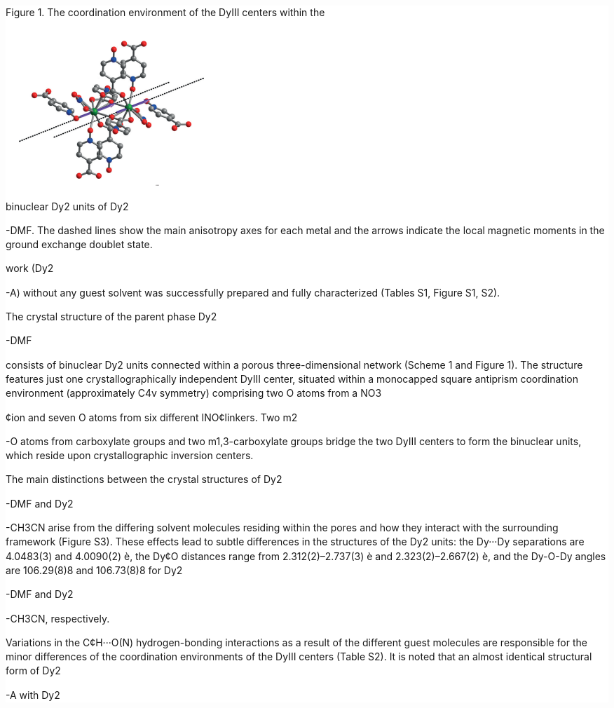 Figure 1. The coordination environment of the DyIII centers within the

![1_image_0.png](1_image_0.png)

binuclear Dy2 units of Dy2

-DMF. The dashed lines show the main anisotropy axes for each metal and the arrows indicate the local magnetic moments in the ground exchange doublet state.

work (Dy2

-A) without any guest solvent was successfully prepared and fully characterized (Tables S1, Figure S1, S2).

The crystal structure of the parent phase Dy2

-DMF

consists of binuclear Dy2 units connected within a porous three-dimensional network (Scheme 1 and Figure 1). The structure features just one crystallographically independent DyIII center, situated within a monocapped square antiprism coordination environment (approximately C4v symmetry) comprising two O atoms from a NO3

¢ion and seven O atoms from six different INO¢linkers. Two m2

-O atoms from carboxylate groups and two m1,3-carboxylate groups bridge the two DyIII centers to form the binuclear units, which reside upon crystallographic inversion centers.

The main distinctions between the crystal structures of Dy2

-DMF and Dy2

-CH3CN arise from the differing solvent molecules residing within the pores and how they interact with the surrounding framework (Figure S3). These effects lead to subtle differences in the structures of the Dy2 units:
the Dy···Dy separations are 4.0483(3) and 4.0090(2) è, the Dy¢O distances range from 2.312(2)–2.737(3) è and 2.323(2)–2.667(2) è, and the Dy-O-Dy angles are 106.29(8)8 and 106.73(8)8 for Dy2

-DMF and Dy2

-CH3CN, respectively.

Variations in the C¢H···O(N) hydrogen-bonding interactions as a result of the different guest molecules are responsible for the minor differences of the coordination environments of the DyIII centers (Table S2). It is noted that an almost identical structural form of Dy2

-A with Dy2
